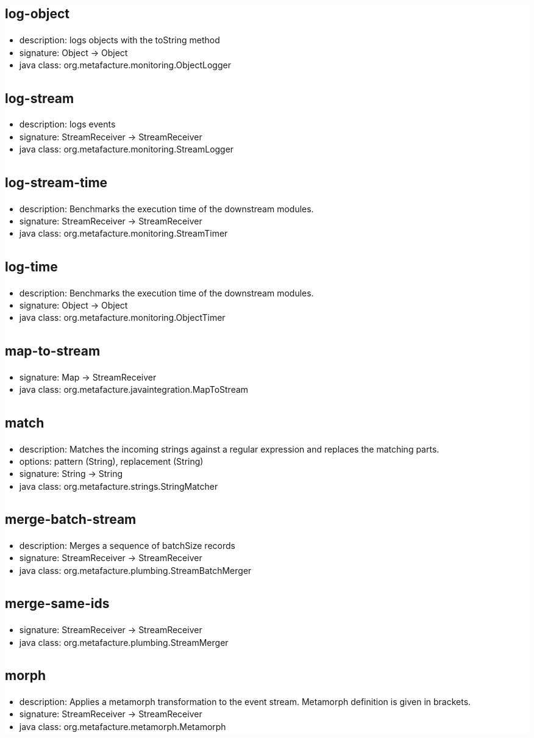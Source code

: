 log-object
----------
- description:	logs objects with the toString method
- signature:	Object -> Object
- java class:	org.metafacture.monitoring.ObjectLogger

log-stream
----------
- description:	logs events
- signature:	StreamReceiver -> StreamReceiver
- java class:	org.metafacture.monitoring.StreamLogger

log-stream-time
---------------
- description:	Benchmarks the execution time of the downstream modules.
- signature:	StreamReceiver -> StreamReceiver
- java class:	org.metafacture.monitoring.StreamTimer

log-time
--------
- description:	Benchmarks the execution time of the downstream modules.
- signature:	Object -> Object
- java class:	org.metafacture.monitoring.ObjectTimer

map-to-stream
-------------
- signature:	Map -> StreamReceiver
- java class:	org.metafacture.javaintegration.MapToStream

match
-----
- description:	Matches the incoming strings against a regular expression and replaces the matching parts.
- options:	pattern (String), replacement (String)
- signature:	String -> String
- java class:	org.metafacture.strings.StringMatcher

merge-batch-stream
------------------
- description:	Merges a sequence of batchSize records
- signature:	StreamReceiver -> StreamReceiver
- java class:	org.metafacture.plumbing.StreamBatchMerger

merge-same-ids
--------------
- signature:	StreamReceiver -> StreamReceiver
- java class:	org.metafacture.plumbing.StreamMerger

morph
-----
- description:	Applies a metamorph transformation to the event stream. Metamorph definition is given in brackets.
- signature:	StreamReceiver -> StreamReceiver
- java class:	org.metafacture.metamorph.Metamorph
